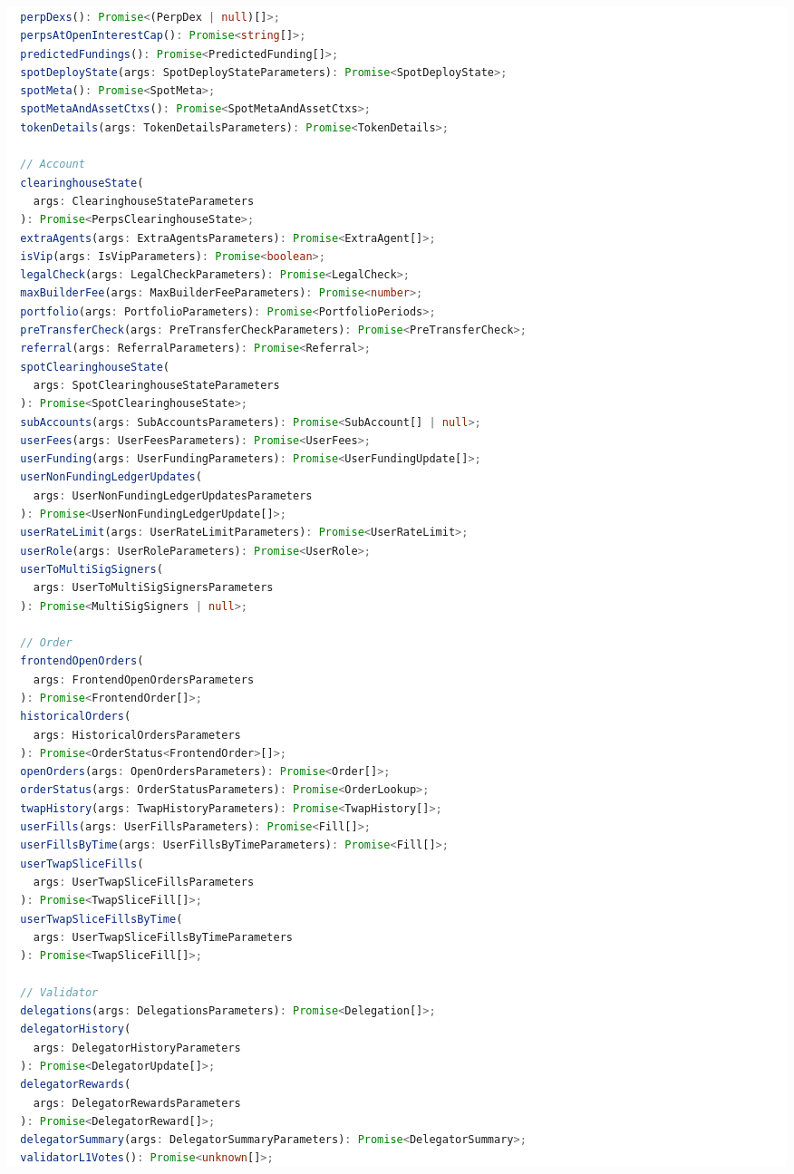 ```ts
  perpDexs(): Promise<(PerpDex | null)[]>;
  perpsAtOpenInterestCap(): Promise<string[]>;
  predictedFundings(): Promise<PredictedFunding[]>;
  spotDeployState(args: SpotDeployStateParameters): Promise<SpotDeployState>;
  spotMeta(): Promise<SpotMeta>;
  spotMetaAndAssetCtxs(): Promise<SpotMetaAndAssetCtxs>;
  tokenDetails(args: TokenDetailsParameters): Promise<TokenDetails>;

  // Account
  clearinghouseState(
    args: ClearinghouseStateParameters
  ): Promise<PerpsClearinghouseState>;
  extraAgents(args: ExtraAgentsParameters): Promise<ExtraAgent[]>;
  isVip(args: IsVipParameters): Promise<boolean>;
  legalCheck(args: LegalCheckParameters): Promise<LegalCheck>;
  maxBuilderFee(args: MaxBuilderFeeParameters): Promise<number>;
  portfolio(args: PortfolioParameters): Promise<PortfolioPeriods>;
  preTransferCheck(args: PreTransferCheckParameters): Promise<PreTransferCheck>;
  referral(args: ReferralParameters): Promise<Referral>;
  spotClearinghouseState(
    args: SpotClearinghouseStateParameters
  ): Promise<SpotClearinghouseState>;
  subAccounts(args: SubAccountsParameters): Promise<SubAccount[] | null>;
  userFees(args: UserFeesParameters): Promise<UserFees>;
  userFunding(args: UserFundingParameters): Promise<UserFundingUpdate[]>;
  userNonFundingLedgerUpdates(
    args: UserNonFundingLedgerUpdatesParameters
  ): Promise<UserNonFundingLedgerUpdate[]>;
  userRateLimit(args: UserRateLimitParameters): Promise<UserRateLimit>;
  userRole(args: UserRoleParameters): Promise<UserRole>;
  userToMultiSigSigners(
    args: UserToMultiSigSignersParameters
  ): Promise<MultiSigSigners | null>;

  // Order
  frontendOpenOrders(
    args: FrontendOpenOrdersParameters
  ): Promise<FrontendOrder[]>;
  historicalOrders(
    args: HistoricalOrdersParameters
  ): Promise<OrderStatus<FrontendOrder>[]>;
  openOrders(args: OpenOrdersParameters): Promise<Order[]>;
  orderStatus(args: OrderStatusParameters): Promise<OrderLookup>;
  twapHistory(args: TwapHistoryParameters): Promise<TwapHistory[]>;
  userFills(args: UserFillsParameters): Promise<Fill[]>;
  userFillsByTime(args: UserFillsByTimeParameters): Promise<Fill[]>;
  userTwapSliceFills(
    args: UserTwapSliceFillsParameters
  ): Promise<TwapSliceFill[]>;
  userTwapSliceFillsByTime(
    args: UserTwapSliceFillsByTimeParameters
  ): Promise<TwapSliceFill[]>;

  // Validator
  delegations(args: DelegationsParameters): Promise<Delegation[]>;
  delegatorHistory(
    args: DelegatorHistoryParameters
  ): Promise<DelegatorUpdate[]>;
  delegatorRewards(
    args: DelegatorRewardsParameters
  ): Promise<DelegatorReward[]>;
  delegatorSummary(args: DelegatorSummaryParameters): Promise<DelegatorSummary>;
  validatorL1Votes(): Promise<unknown[]>;
```